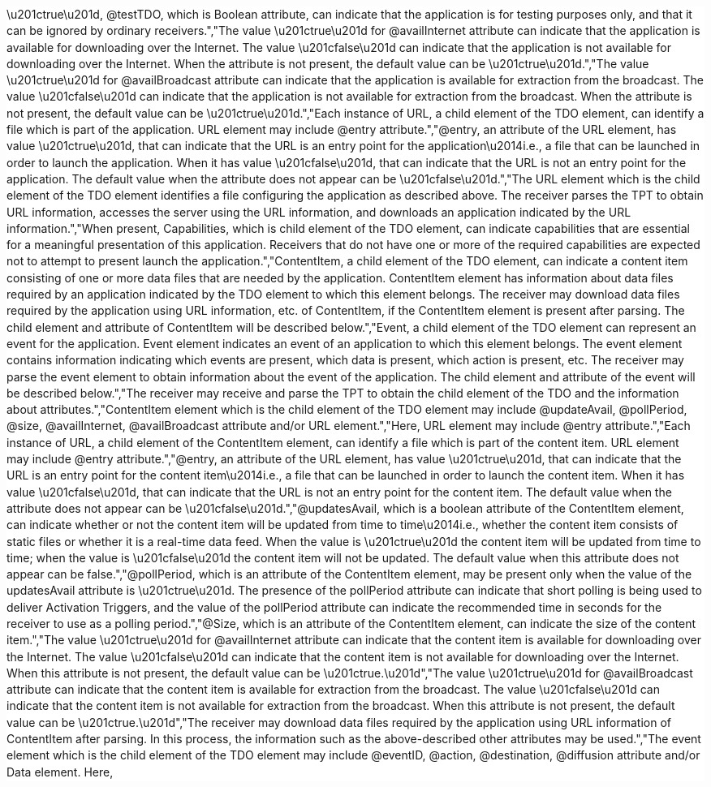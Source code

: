 \u201ctrue\u201d, @testTDO, which is Boolean attribute, can indicate that the application is for testing purposes only, and that it can be ignored by ordinary receivers.","The value \u201ctrue\u201d for @availInternet attribute can indicate that the application is available for downloading over the Internet. The value \u201cfalse\u201d can indicate that the application is not available for downloading over the Internet. When the attribute is not present, the default value can be \u201ctrue\u201d.","The value \u201ctrue\u201d for @availBroadcast attribute can indicate that the application is available for extraction from the broadcast. The value \u201cfalse\u201d can indicate that the application is not available for extraction from the broadcast. When the attribute is not present, the default value can be \u201ctrue\u201d.","Each instance of URL, a child element of the TDO element, can identify a file which is part of the application. URL element may include @entry attribute.","@entry, an attribute of the URL element, has value \u201ctrue\u201d, that can indicate that the URL is an entry point for the application\u2014i.e., a file that can be launched in order to launch the application. When it has value \u201cfalse\u201d, that can indicate that the URL is not an entry point for the application. The default value when the attribute does not appear can be \u201cfalse\u201d.","The URL element which is the child element of the TDO element identifies a file configuring the application as described above. The receiver parses the TPT to obtain URL information, accesses the server using the URL information, and downloads an application indicated by the URL information.","When present, Capabilities, which is child element of the TDO element, can indicate capabilities that are essential for a meaningful presentation of this application. Receivers that do not have one or more of the required capabilities are expected not to attempt to present launch the application.","ContentItem, a child element of the TDO element, can indicate a content item consisting of one or more data files that are needed by the application. ContentItem element has information about data files required by an application indicated by the TDO element to which this element belongs. The receiver may download data files required by the application using URL information, etc. of ContentItem, if the ContentItem element is present after parsing. The child element and attribute of ContentItem will be described below.","Event, a child element of the TDO element can represent an event for the application. Event element indicates an event of an application to which this element belongs. The event element contains information indicating which events are present, which data is present, which action is present, etc. The receiver may parse the event element to obtain information about the event of the application. The child element and attribute of the event will be described below.","The receiver may receive and parse the TPT to obtain the child element of the TDO and the information about attributes.","ContentItem element which is the child element of the TDO element may include @updateAvail, @pollPeriod, @size, @availInternet, @availBroadcast attribute and\/or URL element.","Here, URL element may include @entry attribute.","Each instance of URL, a child element of the ContentItem element, can identify a file which is part of the content item. URL element may include @entry attribute.","@entry, an attribute of the URL element, has value \u201ctrue\u201d, that can indicate that the URL is an entry point for the content item\u2014i.e., a file that can be launched in order to launch the content item. When it has value \u201cfalse\u201d, that can indicate that the URL is not an entry point for the content item. The default value when the attribute does not appear can be \u201cfalse\u201d.","@updatesAvail, which is a boolean attribute of the ContentItem element, can indicate whether or not the content item will be updated from time to time\u2014i.e., whether the content item consists of static files or whether it is a real-time data feed. When the value is \u201ctrue\u201d the content item will be updated from time to time; when the value is \u201cfalse\u201d the content item will not be updated. The default value when this attribute does not appear can be false.","@pollPeriod, which is an attribute of the ContentItem element, may be present only when the value of the updatesAvail attribute is \u201ctrue\u201d. The presence of the pollPeriod attribute can indicate that short polling is being used to deliver Activation Triggers, and the value of the pollPeriod attribute can indicate the recommended time in seconds for the receiver to use as a polling period.","@Size, which is an attribute of the ContentItem element, can indicate the size of the content item.","The value \u201ctrue\u201d for @availInternet attribute can indicate that the content item is available for downloading over the Internet. The value \u201cfalse\u201d can indicate that the content item is not available for downloading over the Internet. When this attribute is not present, the default value can be \u201ctrue.\u201d","The value \u201ctrue\u201d for @availBroadcast attribute can indicate that the content item is available for extraction from the broadcast. The value \u201cfalse\u201d can indicate that the content item is not available for extraction from the broadcast. When this attribute is not present, the default value can be \u201ctrue.\u201d","The receiver may download data files required by the application using URL information of ContentItem after parsing. In this process, the information such as the above-described other attributes may be used.","The event element which is the child element of the TDO element may include @eventID, @action, @destination, @diffusion attribute and\/or Data element. Here,
